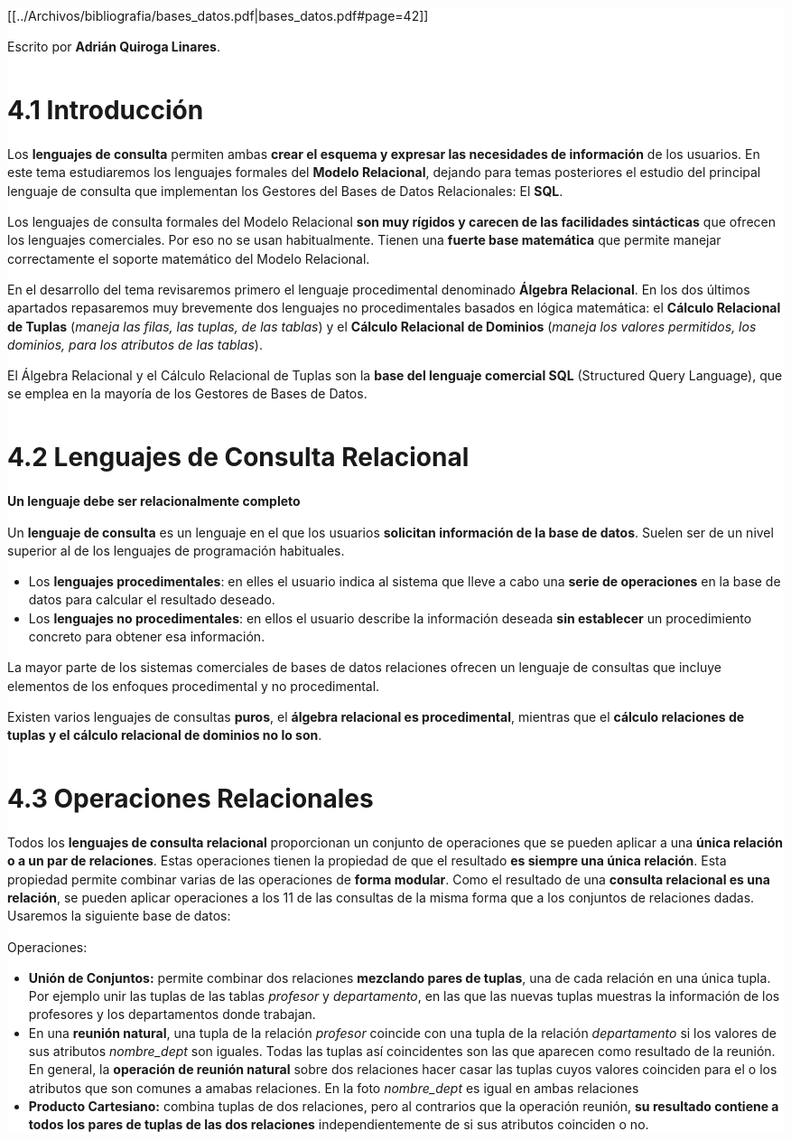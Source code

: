 [[../Archivos/bibliografia/bases_datos.pdf|bases_datos.pdf#page=42]]

Escrito por **Adrián Quiroga Linares**.

# 4.1 Introducción

Los **lenguajes de consulta** permiten ambas **crear el esquema y expresar las necesidades de información** de los usuarios. En este tema estudiaremos los lenguajes formales del **Modelo Relacional**, dejando para temas posteriores el estudio del principal lenguaje de consulta que implementan los Gestores del Bases de Datos Relacionales: El **SQL**.

Los lenguajes de consulta formales del Modelo Relacional **son muy rígidos y carecen de las facilidades sintácticas** que ofrecen los lenguajes comerciales. Por eso no se usan habitualmente. Tienen una **fuerte base matemática** que permite manejar correctamente el soporte matemático del Modelo Relacional.

En el desarrollo del tema revisaremos primero el lenguaje procedimental denominado **Álgebra Relacional**. En los dos últimos apartados repasaremos muy brevemente dos lenguajes no procedimentales basados en lógica matemática: el **Cálculo Relacional de Tuplas** (*maneja las filas, las tuplas, de las tablas*) y el **Cálculo Relacional de Dominios** (*maneja los valores permitidos, los dominios, para los atributos de las tablas*).

El Álgebra Relacional y el Cálculo Relacional de Tuplas son la **base del lenguaje comercial SQL** (Structured Query Language), que se emplea en la mayoría de los Gestores de Bases de Datos.

# 4.2 Lenguajes de Consulta Relacional
**Un lenguaje debe ser relacionalmente completo**

Un **lenguaje de consulta** es un lenguaje en el que los usuarios **solicitan información de la base de datos**. Suelen ser de un nivel superior al de los lenguajes de programación habituales. 
- Los **lenguajes procedimentales**: en elles el usuario indica al sistema que lleve a cabo una **serie de operaciones** en la base de datos para calcular el resultado deseado.
- Los **lenguajes no procedimentales**: en ellos el usuario describe la información deseada **sin establecer** un procedimiento concreto para obtener esa información.

La mayor parte de los sistemas comerciales de bases de datos relaciones ofrecen un lenguaje de consultas que incluye elementos de los enfoques procedimental y no procedimental.

Existen varios lenguajes de consultas **puros**, el **álgebra relacional es procedimental**, mientras que el **cálculo relaciones de tuplas y el  cálculo relacional de dominios no lo son**.

# 4.3 Operaciones Relacionales
Todos los **lenguajes de consulta relacional** proporcionan un conjunto de operaciones que se pueden aplicar a una **única relación o a un par de relaciones**. Estas operaciones tienen la propiedad  de que el resultado **es siempre una única relación**. Esta propiedad permite combinar varias de las operaciones de **forma modular**. Como el resultado de una **consulta relacional es una relación**, se pueden aplicar operaciones a los 11 de las consultas de la misma forma que a los conjuntos de relaciones dadas. Usaremos la siguiente base de datos: 

Operaciones:
- **Unión de Conjuntos:** permite combinar dos relaciones **mezclando pares de tuplas**, una de cada relación en una única tupla. Por ejemplo unir las tuplas de las tablas *profesor* y *departamento*, en las que las nuevas tuplas muestras la información de los profesores y los departamentos donde trabajan. 
- En una **reunión natural**, una tupla de la relación *profesor* coincide con una tupla de la relación *departamento* si los valores de sus atributos *nombre_dept* son iguales. Todas las tuplas así coincidentes son las que aparecen como resultado de la reunión. En general, la **operación de reunión natural** sobre dos relaciones hacer casar las tuplas cuyos valores coinciden para el o los atributos que son comunes a amabas relaciones. En la foto *nombre_dept* es igual en ambas relaciones
- **Producto Cartesiano:** combina tuplas de dos relaciones, pero al contrarios que la operación reunión, **su resultado contiene a todos los pares de tuplas de las dos relaciones** independientemente de si sus atributos coinciden o no. 

